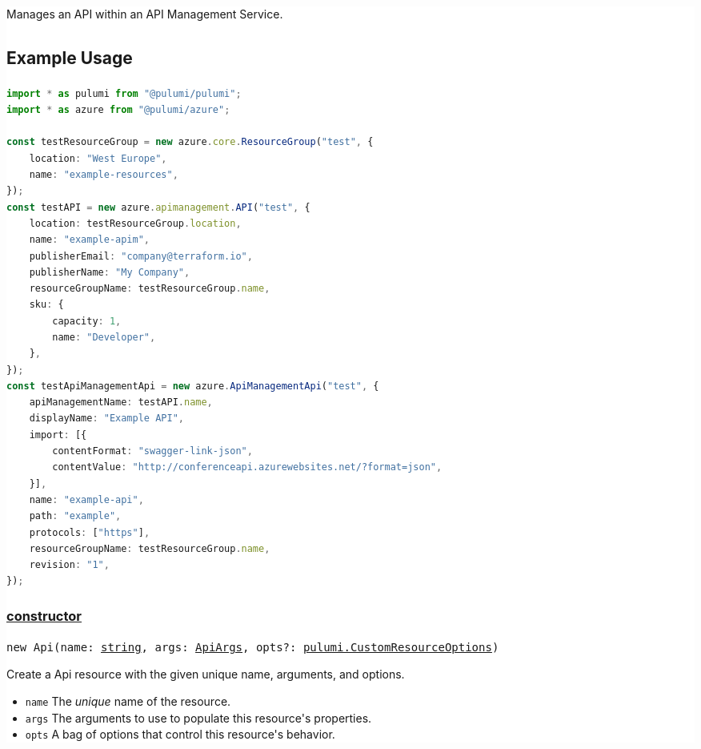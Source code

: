 Manages an API within an API Management Service.

## Example Usage

```typescript
import * as pulumi from "@pulumi/pulumi";
import * as azure from "@pulumi/azure";

const testResourceGroup = new azure.core.ResourceGroup("test", {
    location: "West Europe",
    name: "example-resources",
});
const testAPI = new azure.apimanagement.API("test", {
    location: testResourceGroup.location,
    name: "example-apim",
    publisherEmail: "company@terraform.io",
    publisherName: "My Company",
    resourceGroupName: testResourceGroup.name,
    sku: {
        capacity: 1,
        name: "Developer",
    },
});
const testApiManagementApi = new azure.ApiManagementApi("test", {
    apiManagementName: testAPI.name,
    displayName: "Example API",
    import: [{
        contentFormat: "swagger-link-json",
        contentValue: "http://conferenceapi.azurewebsites.net/?format=json",
    }],
    name: "example-api",
    path: "example",
    protocols: ["https"],
    resourceGroupName: testResourceGroup.name,
    revision: "1",
});
```

<h3 class="pdoc-member-header" id="Api-constructor">
<a class="pdoc-child-name" href="https://github.com/pulumi/pulumi-azure/blob/master/sdk/nodejs/apimanagement/api.ts#L122"> <b>constructor</b></a>
</h3>
<div class="pdoc-member-contents" markdown="1">

<pre class="highlight"><span class='kd'></span><span class='kd'>new</span> Api(name: <span class='kd'><a href='https://developer.mozilla.org/en-US/docs/Web/JavaScript/Reference/Global_Objects/String'>string</a></span>, args: <a href='#ApiArgs'>ApiArgs</a>, opts?: <a href='https://pulumi.io/reference/pkg/nodejs/@pulumi/pulumi/#CustomResourceOptions'>pulumi.CustomResourceOptions</a>)</pre>


Create a Api resource with the given unique name, arguments, and options.

* `name` The _unique_ name of the resource.
* `args` The arguments to use to populate this resource&#39;s properties.
* `opts` A bag of options that control this resource&#39;s behavior.
